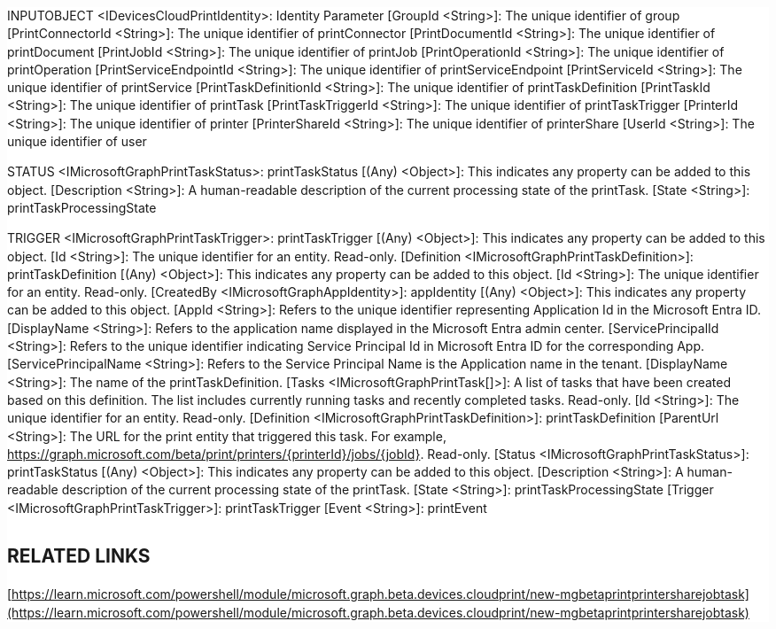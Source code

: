 INPUTOBJECT \<IDevicesCloudPrintIdentity\>: Identity Parameter
  \[GroupId \<String\>\]: The unique identifier of group
  \[PrintConnectorId \<String\>\]: The unique identifier of printConnector
  \[PrintDocumentId \<String\>\]: The unique identifier of printDocument
  \[PrintJobId \<String\>\]: The unique identifier of printJob
  \[PrintOperationId \<String\>\]: The unique identifier of printOperation
  \[PrintServiceEndpointId \<String\>\]: The unique identifier of printServiceEndpoint
  \[PrintServiceId \<String\>\]: The unique identifier of printService
  \[PrintTaskDefinitionId \<String\>\]: The unique identifier of printTaskDefinition
  \[PrintTaskId \<String\>\]: The unique identifier of printTask
  \[PrintTaskTriggerId \<String\>\]: The unique identifier of printTaskTrigger
  \[PrinterId \<String\>\]: The unique identifier of printer
  \[PrinterShareId \<String\>\]: The unique identifier of printerShare
  \[UserId \<String\>\]: The unique identifier of user

STATUS \<IMicrosoftGraphPrintTaskStatus\>: printTaskStatus
  \[(Any) \<Object\>\]: This indicates any property can be added to this object.
  \[Description \<String\>\]: A human-readable description of the current processing state of the printTask.
  \[State \<String\>\]: printTaskProcessingState

TRIGGER \<IMicrosoftGraphPrintTaskTrigger\>: printTaskTrigger
  \[(Any) \<Object\>\]: This indicates any property can be added to this object.
  \[Id \<String\>\]: The unique identifier for an entity.
Read-only.
  \[Definition \<IMicrosoftGraphPrintTaskDefinition\>\]: printTaskDefinition
    \[(Any) \<Object\>\]: This indicates any property can be added to this object.
    \[Id \<String\>\]: The unique identifier for an entity.
Read-only.
    \[CreatedBy \<IMicrosoftGraphAppIdentity\>\]: appIdentity
      \[(Any) \<Object\>\]: This indicates any property can be added to this object.
      \[AppId \<String\>\]: Refers to the unique identifier representing Application Id in the Microsoft Entra ID.
      \[DisplayName \<String\>\]: Refers to the application name displayed in the Microsoft Entra admin center.
      \[ServicePrincipalId \<String\>\]: Refers to the unique identifier indicating Service Principal Id in Microsoft Entra ID for the corresponding App.
      \[ServicePrincipalName \<String\>\]: Refers to the Service Principal Name is the Application name in the tenant.
    \[DisplayName \<String\>\]: The name of the printTaskDefinition.
    \[Tasks \<IMicrosoftGraphPrintTask\[\]\>\]: A list of tasks that have been created based on this definition.
The list includes currently running tasks and recently completed tasks.
Read-only.
      \[Id \<String\>\]: The unique identifier for an entity.
Read-only.
      \[Definition \<IMicrosoftGraphPrintTaskDefinition\>\]: printTaskDefinition
      \[ParentUrl \<String\>\]: The URL for the print entity that triggered this task.
For example, https://graph.microsoft.com/beta/print/printers/{printerId}/jobs/{jobId}.
Read-only.
      \[Status \<IMicrosoftGraphPrintTaskStatus\>\]: printTaskStatus
        \[(Any) \<Object\>\]: This indicates any property can be added to this object.
        \[Description \<String\>\]: A human-readable description of the current processing state of the printTask.
        \[State \<String\>\]: printTaskProcessingState
      \[Trigger \<IMicrosoftGraphPrintTaskTrigger\>\]: printTaskTrigger
  \[Event \<String\>\]: printEvent

## RELATED LINKS

[https://learn.microsoft.com/powershell/module/microsoft.graph.beta.devices.cloudprint/new-mgbetaprintprintersharejobtask](https://learn.microsoft.com/powershell/module/microsoft.graph.beta.devices.cloudprint/new-mgbetaprintprintersharejobtask)

